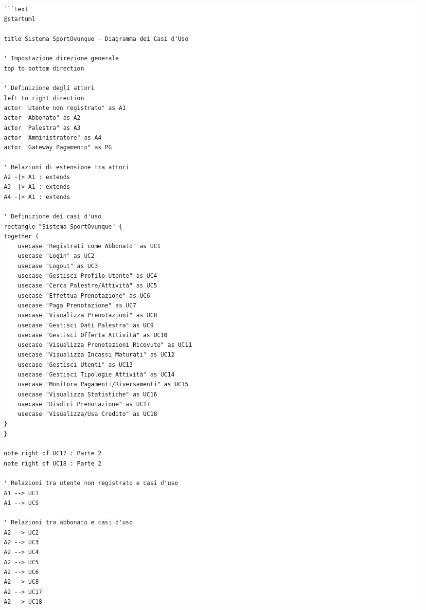     ```text
    @startuml

    title Sistema SportOvunque - Diagramma dei Casi d'Uso

    ' Impostazione direzione generale
    top to bottom direction

    ' Definizione degli attori
    left to right direction
    actor "Utente non registrato" as A1
    actor "Abbonato" as A2
    actor "Palestra" as A3
    actor "Amministratore" as A4
    actor "Gateway Pagamento" as PG

    ' Relazioni di estensione tra attori
    A2 -|> A1 : extends
    A3 -|> A1 : extends
    A4 -|> A1 : extends

    ' Definizione dei casi d'uso
    rectangle "Sistema SportOvunque" {
    together {
        usecase "Registrati come Abbonato" as UC1
        usecase "Login" as UC2
        usecase "Logout" as UC3
        usecase "Gestisci Profilo Utente" as UC4
        usecase "Cerca Palestre/Attività" as UC5
        usecase "Effettua Prenotazione" as UC6
        usecase "Paga Prenotazione" as UC7
        usecase "Visualizza Prenotazioni" as UC8
        usecase "Gestisci Dati Palestra" as UC9
        usecase "Gestisci Offerta Attività" as UC10
        usecase "Visualizza Prenotazioni Ricevute" as UC11
        usecase "Visualizza Incassi Maturati" as UC12
        usecase "Gestisci Utenti" as UC13
        usecase "Gestisci Tipologie Attività" as UC14
        usecase "Monitora Pagamenti/Riversamenti" as UC15
        usecase "Visualizza Statistiche" as UC16
        usecase "Disdici Prenotazione" as UC17
        usecase "Visualizza/Usa Credito" as UC18
    }
    }

    note right of UC17 : Parte 2
    note right of UC18 : Parte 2

    ' Relazioni tra utente non registrato e casi d'uso
    A1 --> UC1
    A1 --> UC5

    ' Relazioni tra abbonato e casi d'uso
    A2 --> UC2
    A2 --> UC3
    A2 --> UC4
    A2 --> UC5
    A2 --> UC6
    A2 --> UC8
    A2 --> UC17
    A2 --> UC18
